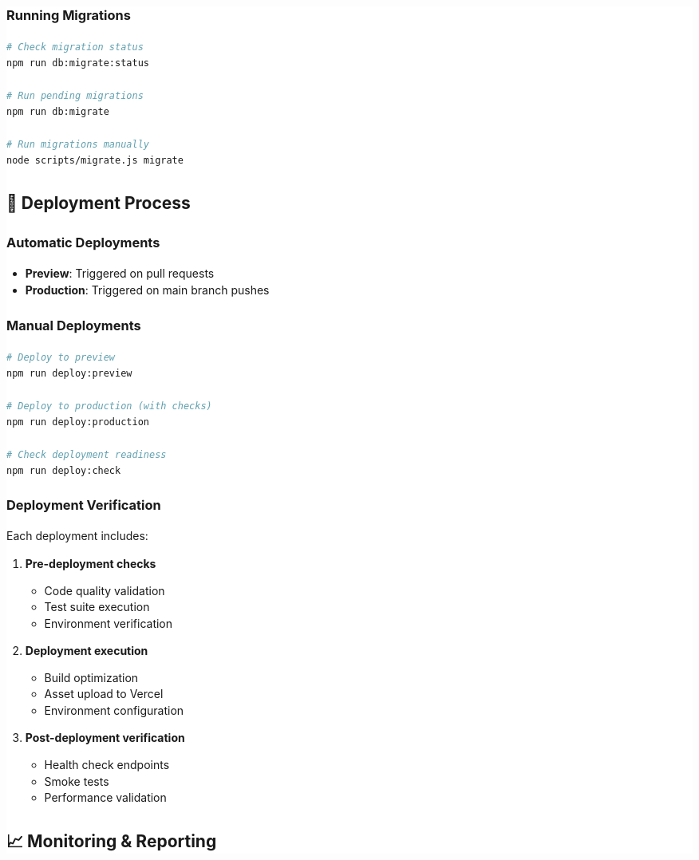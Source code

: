 ### Running Migrations

```bash
# Check migration status
npm run db:migrate:status

# Run pending migrations
npm run db:migrate

# Run migrations manually
node scripts/migrate.js migrate
```

## 🚀 Deployment Process

### Automatic Deployments

- **Preview**: Triggered on pull requests
- **Production**: Triggered on main branch pushes

### Manual Deployments

```bash
# Deploy to preview
npm run deploy:preview

# Deploy to production (with checks)
npm run deploy:production

# Check deployment readiness
npm run deploy:check
```

### Deployment Verification

Each deployment includes:

1. **Pre-deployment checks**
   - Code quality validation
   - Test suite execution
   - Environment verification

2. **Deployment execution**
   - Build optimization
   - Asset upload to Vercel
   - Environment configuration

3. **Post-deployment verification**
   - Health check endpoints
   - Smoke tests
   - Performance validation

## 📈 Monitoring & Reporting
